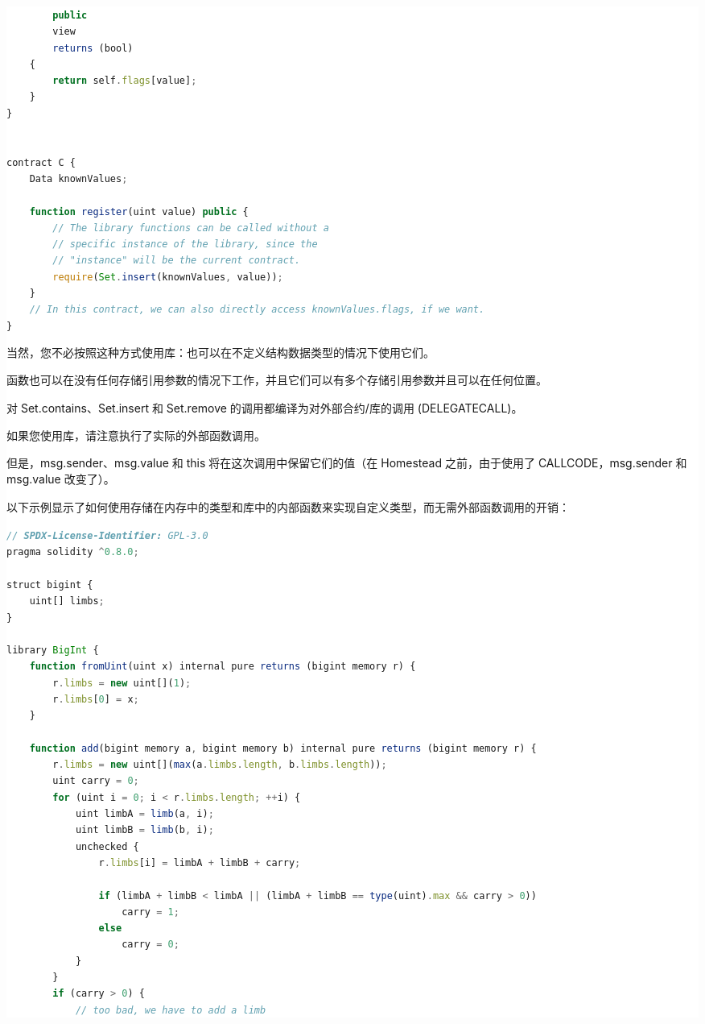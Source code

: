 ```js
        public
        view
        returns (bool)
    {
        return self.flags[value];
    }
}


contract C {
    Data knownValues;

    function register(uint value) public {
        // The library functions can be called without a
        // specific instance of the library, since the
        // "instance" will be the current contract.
        require(Set.insert(knownValues, value));
    }
    // In this contract, we can also directly access knownValues.flags, if we want.
}
```

当然，您不必按照这种方式使用库：也可以在不定义结构数据类型的情况下使用它们。 

函数也可以在没有任何存储引用参数的情况下工作，并且它们可以有多个存储引用参数并且可以在任何位置。

对 Set.contains、Set.insert 和 Set.remove 的调用都编译为对外部合约/库的调用 (DELEGATECALL)。 

如果您使用库，请注意执行了实际的外部函数调用。 

但是，msg.sender、msg.value 和 this 将在这次调用中保留它们的值（在 Homestead 之前，由于使用了 CALLCODE，msg.sender 和 msg.value 改变了）。

以下示例显示了如何使用存储在内存中的类型和库中的内部函数来实现自定义类型，而无需外部函数调用的开销：

```js
// SPDX-License-Identifier: GPL-3.0
pragma solidity ^0.8.0;

struct bigint {
    uint[] limbs;
}

library BigInt {
    function fromUint(uint x) internal pure returns (bigint memory r) {
        r.limbs = new uint[](1);
        r.limbs[0] = x;
    }

    function add(bigint memory a, bigint memory b) internal pure returns (bigint memory r) {
        r.limbs = new uint[](max(a.limbs.length, b.limbs.length));
        uint carry = 0;
        for (uint i = 0; i < r.limbs.length; ++i) {
            uint limbA = limb(a, i);
            uint limbB = limb(b, i);
            unchecked {
                r.limbs[i] = limbA + limbB + carry;

                if (limbA + limbB < limbA || (limbA + limbB == type(uint).max && carry > 0))
                    carry = 1;
                else
                    carry = 0;
            }
        }
        if (carry > 0) {
            // too bad, we have to add a limb
```
